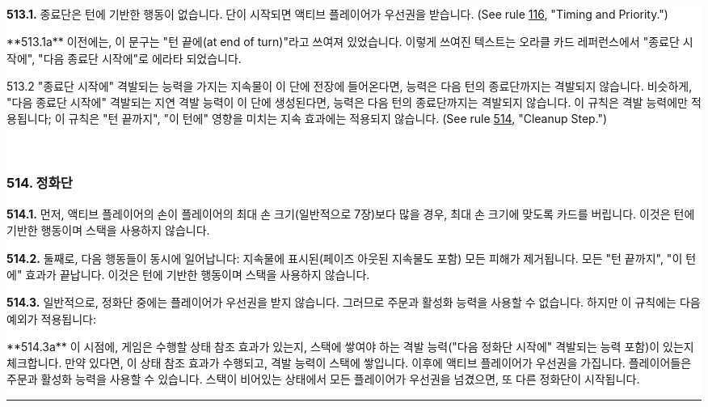 <a name="513.1"></a>**513.1.** 종료단은 턴에 기반한 행동이 없습니다. 단이 시작되면 액티브 플레이어가 우선권을 받습니다. (See rule [116](/100#116), "Timing and Priority.")

<a name="513.1a"></a>
<p class="clause" markdown="1">**513.1a** 이전에는, 이 문구는 "턴 끝에(at end of turn)"라고 쓰여져 있었습니다. 이렇게 쓰여진 텍스트는 오라클 카드 레퍼런스에서 "종료단 시작에", "다음 종료단 시작에"로 에라타 되었습니다.</p>

513.2 "종료단 시작에" 격발되는 능력을 가지는 지속물이 이 단에 전장에 들어온다면, 능력은 다음 턴의 종료단까지는 격발되지 않습니다. 비슷하게, "다음 종료단 시작에" 격발되는 지연 격발 능력이 이 단에 생성된다면, 능력은 다음 턴의 종료단까지는 격발되지 않습니다. 이 규칙은 격발 능력에만 적용됩니다; 이 규칙은 "턴 끝까지", "이 턴에" 영향을 미치는 지속 효과에는 적용되지 않습니다. (See rule [514](/500#514), "Cleanup Step.")

<br><a name="514"></a>

### 514. 정화단

<a name="514.1"></a>**514.1.** 먼저, 액티브 플레이어의 손이 플레이어의 최대 손 크기(일반적으로 7장)보다 많을 경우, 최대 손 크기에 맞도록 카드를 버립니다. 이것은 턴에 기반한 행동이며 스택을 사용하지 않습니다.

<a name="514.2"></a>**514.2.** 둘째로, 다음 행동들이 동시에 일어납니다: 지속물에 표시된(페이즈 아웃된 지속물도 포함) 모든 피해가 제거됩니다. 모든 "턴 끝까지", "이 턴에" 효과가 끝납니다. 이것은 턴에 기반한 행동이며 스택을 사용하지 않습니다.

<a name="514.3"></a>**514.3.** 일반적으로, 정화단 중에는 플레이어가 우선권을 받지 않습니다. 그러므로 주문과 활성화 능력을 사용할 수 없습니다. 하지만 이 규칙에는 다음 예외가 적용됩니다:

<a name="514.3a"></a>
<p class="clause" markdown="1">**514.3a** 이 시점에, 게임은 수행할 상태 참조 효과가 있는지, 스택에 쌓여야 하는 격발 능력("다음 정화단 시작에" 격발되는 능력 포함)이 있는지 체크합니다. 만약 있다면, 이 상태 참조 효과가 수행되고, 격발 능력이 스택에 쌓입니다. 이후에 액티브 플레이어가 우선권을 가집니다. 플레이어들은 주문과 활성화 능력을 사용할 수 있습니다. 스택이 비어있는 상태에서 모든 플레이어가 우선권을 넘겼으면, 또 다른 정화단이 시작됩니다.</p>



----
